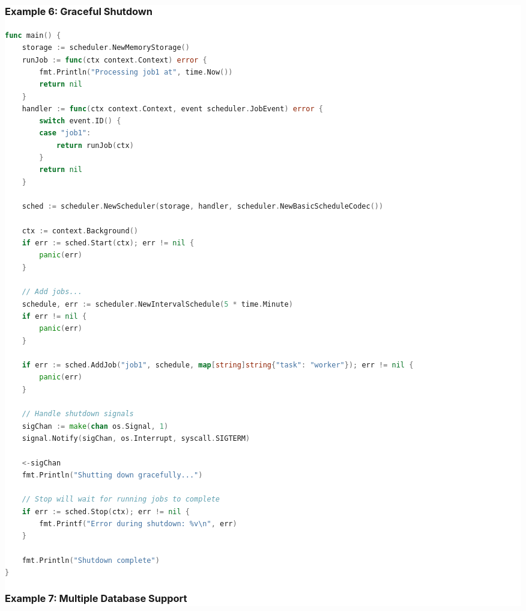 ### Example 6: Graceful Shutdown

```go
func main() {
    storage := scheduler.NewMemoryStorage()
    runJob := func(ctx context.Context) error {
        fmt.Println("Processing job1 at", time.Now())
        return nil
    }
    handler := func(ctx context.Context, event scheduler.JobEvent) error {
        switch event.ID() {
        case "job1":
            return runJob(ctx)
        }
        return nil
    }

    sched := scheduler.NewScheduler(storage, handler, scheduler.NewBasicScheduleCodec())

    ctx := context.Background()
    if err := sched.Start(ctx); err != nil {
        panic(err)
    }

    // Add jobs...
    schedule, err := scheduler.NewIntervalSchedule(5 * time.Minute)
    if err != nil {
        panic(err)
    }

    if err := sched.AddJob("job1", schedule, map[string]string{"task": "worker"}); err != nil {
        panic(err)
    }

    // Handle shutdown signals
    sigChan := make(chan os.Signal, 1)
    signal.Notify(sigChan, os.Interrupt, syscall.SIGTERM)

    <-sigChan
    fmt.Println("Shutting down gracefully...")

    // Stop will wait for running jobs to complete
    if err := sched.Stop(ctx); err != nil {
        fmt.Printf("Error during shutdown: %v\n", err)
    }

    fmt.Println("Shutdown complete")
}
```

### Example 7: Multiple Database Support

